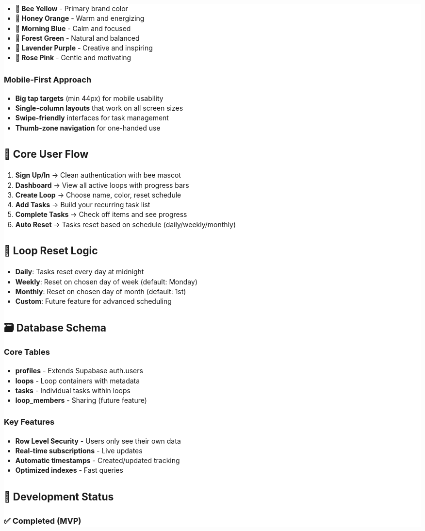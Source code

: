 - **🐝 Bee Yellow** - Primary brand color
- **🍯 Honey Orange** - Warm and energizing  
- **🌅 Morning Blue** - Calm and focused
- **🌲 Forest Green** - Natural and balanced
- **🌸 Lavender Purple** - Creative and inspiring
- **🌹 Rose Pink** - Gentle and motivating

### Mobile-First Approach

- **Big tap targets** (min 44px) for mobile usability
- **Single-column layouts** that work on all screen sizes
- **Swipe-friendly** interfaces for task management
- **Thumb-zone navigation** for one-handed use

## 📱 Core User Flow

1. **Sign Up/In** → Clean authentication with bee mascot
2. **Dashboard** → View all active loops with progress bars
3. **Create Loop** → Choose name, color, reset schedule
4. **Add Tasks** → Build your recurring task list
5. **Complete Tasks** → Check off items and see progress
6. **Auto Reset** → Tasks reset based on schedule (daily/weekly/monthly)

## 🔄 Loop Reset Logic

- **Daily**: Tasks reset every day at midnight
- **Weekly**: Reset on chosen day of week (default: Monday)  
- **Monthly**: Reset on chosen day of month (default: 1st)
- **Custom**: Future feature for advanced scheduling

## 🗃️ Database Schema

### Core Tables

- **profiles** - Extends Supabase auth.users
- **loops** - Loop containers with metadata
- **tasks** - Individual tasks within loops  
- **loop_members** - Sharing (future feature)

### Key Features

- **Row Level Security** - Users only see their own data
- **Real-time subscriptions** - Live updates
- **Automatic timestamps** - Created/updated tracking
- **Optimized indexes** - Fast queries

## 🚧 Development Status

### ✅ Completed (MVP)
